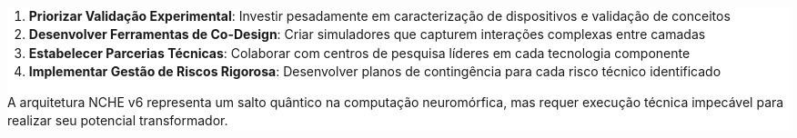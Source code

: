 1. **Priorizar Validação Experimental**: Investir pesadamente em caracterização de dispositivos e validação de conceitos
2. **Desenvolver Ferramentas de Co-Design**: Criar simuladores que capturem interações complexas entre camadas
3. **Estabelecer Parcerias Técnicas**: Colaborar com centros de pesquisa líderes em cada tecnologia componente
4. **Implementar Gestão de Riscos Rigorosa**: Desenvolver planos de contingência para cada risco técnico identificado

A arquitetura NCHE v6 representa um salto quântico na computação neuromórfica, mas requer execução técnica impecável para realizar seu potencial transformador.
